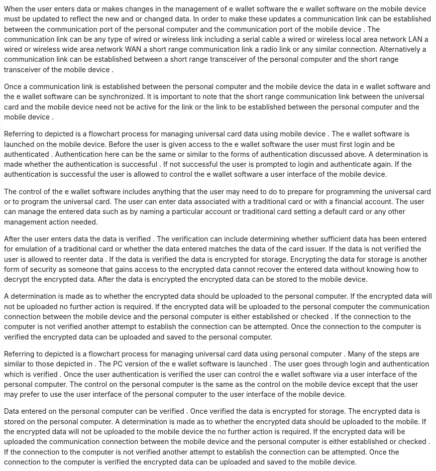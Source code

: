 When the user enters data or makes changes in the management of e wallet software the e wallet software on the mobile device must be updated to reflect the new and or changed data. In order to make these updates a communication link can be established between the communication port of the personal computer and the communication port of the mobile device . The communication link can be any type of wired or wireless link including a serial cable a wired or wireless local area network LAN a wired or wireless wide area network WAN a short range communication link a radio link or any similar connection. Alternatively a communication link can be established between a short range transceiver of the personal computer and the short range transceiver of the mobile device .

Once a communication link is established between the personal computer and the mobile device the data in e wallet software and the e wallet software can be synchronized. It is important to note that the short range communication link between the universal card and the mobile device need not be active for the link or the link to be established between the personal computer and the mobile device .

Referring to depicted is a flowchart process for managing universal card data using mobile device . The e wallet software is launched on the mobile device. Before the user is given access to the e wallet software the user must first login and be authenticated . Authentication here can be the same or similar to the forms of authentication discussed above. A determination is made whether the authentication is successful . If not successful the user is prompted to login and authenticate again. If the authentication is successful the user is allowed to control the e wallet software a user interface of the mobile device.

The control of the e wallet software includes anything that the user may need to do to prepare for programming the universal card or to program the universal card. The user can enter data associated with a traditional card or with a financial account. The user can manage the entered data such as by naming a particular account or traditional card setting a default card or any other management action needed.

After the user enters data the data is verified . The verification can include determining whether sufficient data has been entered for emulation of a traditional card or whether the data entered matches the data of the card issuer. If the data is not verified the user is allowed to reenter data . If the data is verified the data is encrypted for storage. Encrypting the data for storage is another form of security as someone that gains access to the encrypted data cannot recover the entered data without knowing how to decrypt the encrypted data. After the data is encrypted the encrypted data can be stored to the mobile device.

A determination is made as to whether the encrypted data should be uploaded to the personal computer. If the encrypted data will not be uploaded no further action is required. If the encrypted data will be uploaded to the personal computer the communication connection between the mobile device and the personal computer is either established or checked . If the connection to the computer is not verified another attempt to establish the connection can be attempted. Once the connection to the computer is verified the encrypted data can be uploaded and saved to the personal computer.

Referring to depicted is a flowchart process for managing universal card data using personal computer . Many of the steps are similar to those depicted in . The PC version of the e wallet software is launched . The user goes through login and authentication which is verified . Once the user authentication is verified the user can control the e wallet software via a user interface of the personal computer. The control on the personal computer is the same as the control on the mobile device except that the user may prefer to use the user interface of the personal computer to the user interface of the mobile device.

Data entered on the personal computer can be verified . Once verified the data is encrypted for storage. The encrypted data is stored on the personal computer. A determination is made as to whether the encrypted data should be uploaded to the mobile. If the encrypted data will not be uploaded to the mobile device the no further action is required. If the encrypted data will be uploaded the communication connection between the mobile device and the personal computer is either established or checked . If the connection to the computer is not verified another attempt to establish the connection can be attempted. Once the connection to the computer is verified the encrypted data can be uploaded and saved to the mobile device.
